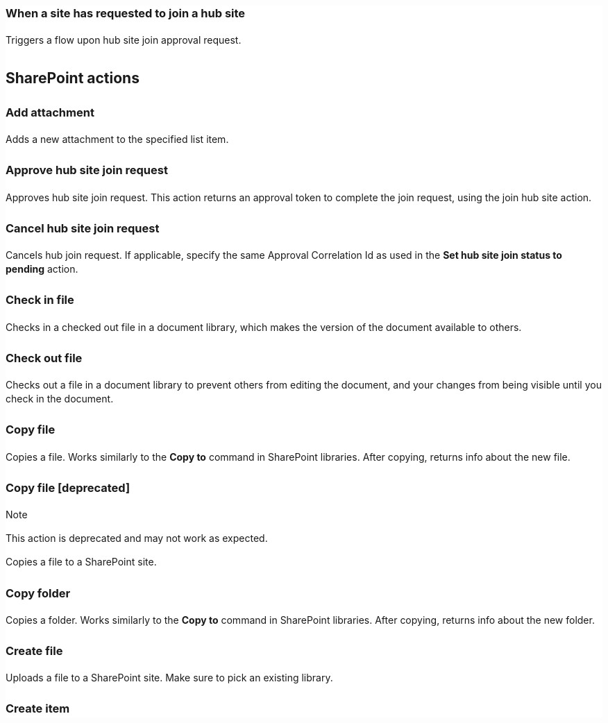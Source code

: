 ### When a site has requested to join a hub site

Triggers a flow upon hub site join approval request.

## SharePoint actions

### Add attachment

Adds a new attachment to the specified list item.

### Approve hub site join request

Approves hub site join request. This action returns an approval token to complete the join request, using the join hub site action.

### Cancel hub site join request

Cancels hub join request. If applicable, specify the same Approval Correlation Id as used in the **Set hub site join status to pending** action.

### Check in file

Checks in a checked out file in a document library, which makes the version of the document available to others.

### Check out file

Checks out a file in a document library to prevent others from editing the document, and your changes from being visible until you check in the document.

### Copy file

Copies a file. Works similarly to the **Copy to** command in SharePoint libraries. After copying, returns info about the new file.

### Copy file [deprecated]

> [!NOTE]
> This action is deprecated and may not work as expected.

Copies a file to a SharePoint site.

### Copy folder

Copies a folder. Works similarly to the **Copy to** command in SharePoint libraries. After copying, returns info about the new folder.

### Create file

Uploads a file to a SharePoint site. Make sure to pick an existing library.

### Create item
